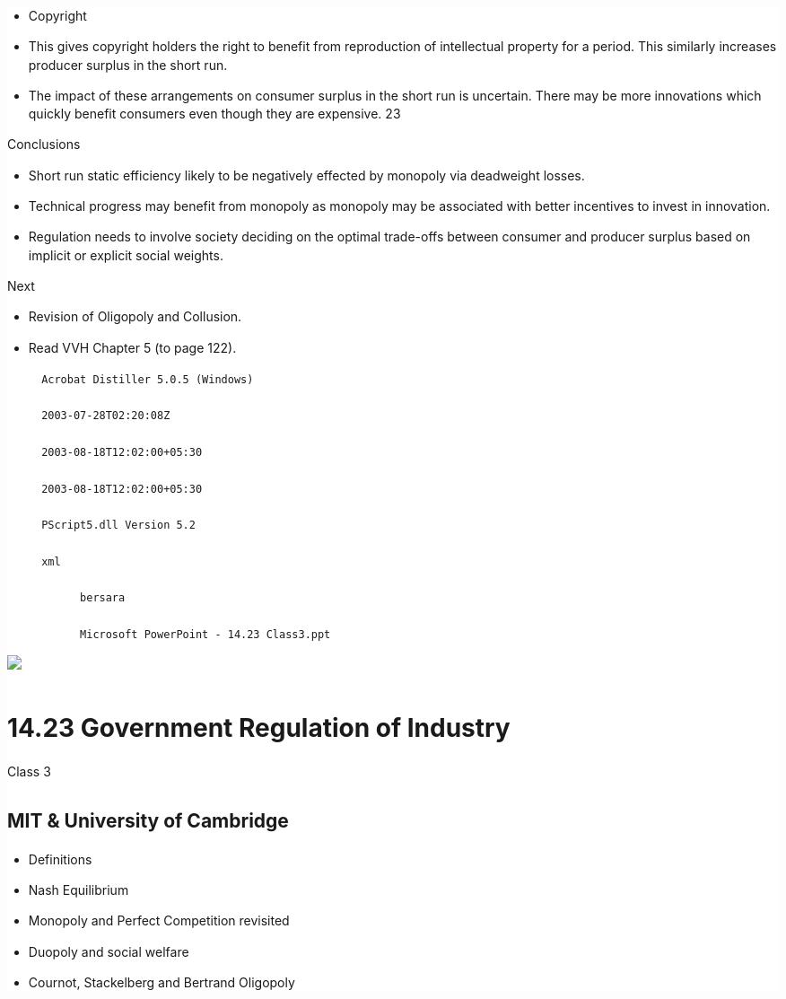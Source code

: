 -  Copyright 

-  This gives copyright holders the right to benefit from reproduction of intellectual property for a period. This similarly increases producer surplus in the short run. 

- 	The impact of these arrangements on consumer surplus in the short run is uncertain. There may be more innovations which quickly benefit consumers even though they are expensive. 23 

Conclusions

- 	Short run static efficiency likely to be negatively effected by monopoly via deadweight losses. 

- 	Technical progress may benefit from monopoly as monopoly may be associated with better incentives to invest in innovation. 

- 	Regulation needs to involve society deciding on the optimal trade-offs between consumer and producer surplus based on implicit or explicit social weights. 



Next 

-  Revision of Oligopoly and Collusion. 

-  Read VVH Chapter 5 (to page 122). 



         Acrobat Distiller 5.0.5 (Windows)

         2003-07-28T02:20:08Z

         2003-08-18T12:02:00+05:30

         2003-08-18T12:02:00+05:30

         PScript5.dll Version 5.2

         xml

               bersara

               Microsoft PowerPoint - 14.23 Class3.ppt

![](images/lecture_03_markets_cont’d_img_0.jpg)

# 14.23 Government Regulation of Industry

Class 3

## MIT &amp; University of Cambridge

-  Definitions 

-  Nash Equilibrium 

-  Monopoly and Perfect Competition revisited 

-  Duopoly and social welfare 

-  Cournot, Stackelberg and Bertrand Oligopoly 
